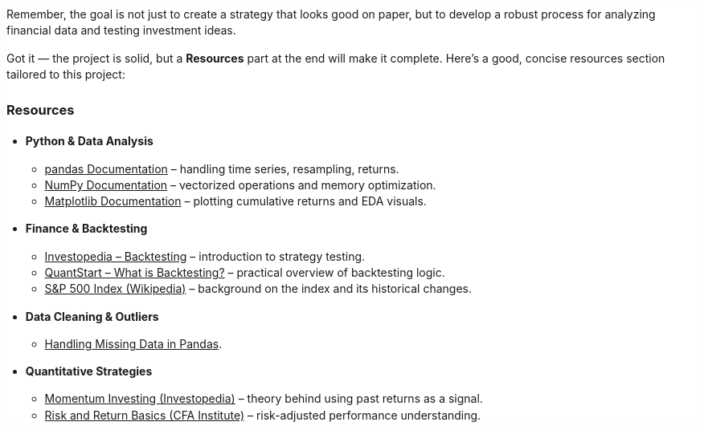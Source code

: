 Remember, the goal is not just to create a strategy that looks good on paper, but to develop a robust process for analyzing financial data and testing investment ideas.

Got it — the project is solid, but a **Resources** part at the end will make it complete.
Here’s a good, concise resources section tailored to this project:

### Resources

* **Python & Data Analysis**

  * [pandas Documentation](https://pandas.pydata.org/docs/) – handling time series, resampling, returns.
  * [NumPy Documentation](https://numpy.org/doc/) – vectorized operations and memory optimization.
  * [Matplotlib Documentation](https://matplotlib.org/stable/index.html) – plotting cumulative returns and EDA visuals.

* **Finance & Backtesting**

  * [Investopedia – Backtesting](https://www.investopedia.com/terms/b/backtesting.asp) – introduction to strategy testing.
  * [QuantStart – What is Backtesting?](https://corporatefinanceinstitute.com/resources/data-science/backtesting/#:~:text=Backtesting%20involves%20applying%20a%20strategy,employ%20and%20tweak%20successful%20strategies.) – practical overview of backtesting logic.
  * [S&P 500 Index (Wikipedia)](https://en.wikipedia.org/wiki/S%26P_500) – background on the index and its historical changes.

* **Data Cleaning & Outliers**

  * [Handling Missing Data in Pandas](https://pandas.pydata.org/pandas-docs/stable/user_guide/missing_data.html).

* **Quantitative Strategies**

  * [Momentum Investing (Investopedia)](https://www.investopedia.com/terms/m/momentum_investing.asp) – theory behind using past returns as a signal.
  * [Risk and Return Basics (CFA Institute)](https://www.investopedia.com/terms/r/riskadjustedreturn.asp) – risk-adjusted performance understanding.
